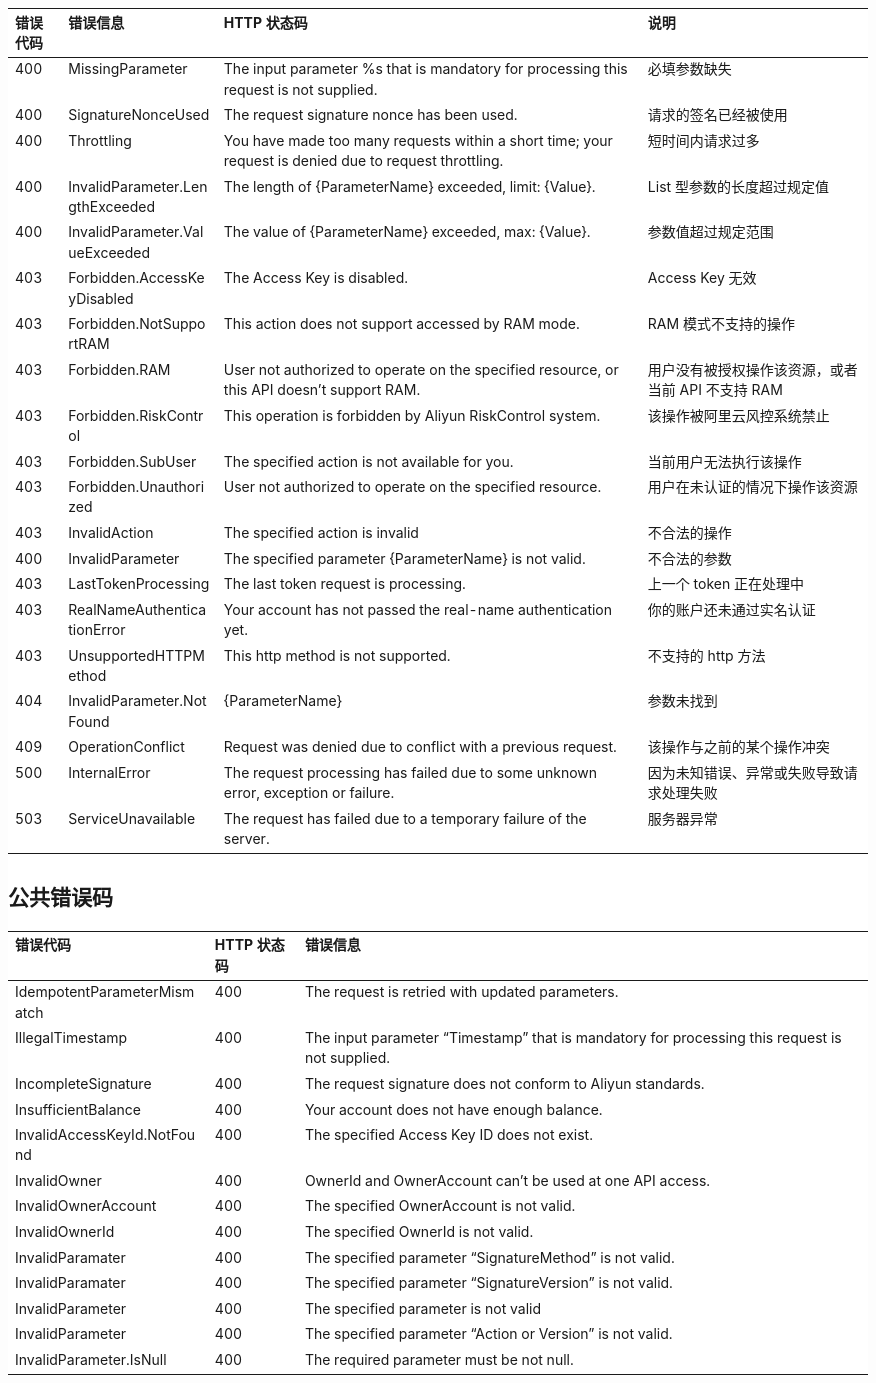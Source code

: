 | 错误代码 | 错误信息                        | HTTP 状态码                                                  | 说明                                              |
| :------- | :------------------------------ | :----------------------------------------------------------- | :------------------------------------------------ |
| 400      | MissingParameter                | The input parameter %s that is mandatory for processing this request is not supplied. | 必填参数缺失                                      |
| 400      | SignatureNonceUsed              | The request signature nonce has been used.                   | 请求的签名已经被使用                              |
| 400      | Throttling                      | You have made too many requests within a short time; your request is denied due to request throttling. | 短时间内请求过多                                  |
| 400      | InvalidParameter.LengthExceeded | The length of {ParameterName} exceeded, limit: {Value}.      | List 型参数的长度超过规定值                       |
| 400      | InvalidParameter.ValueExceeded  | The value of {ParameterName} exceeded, max: {Value}.         | 参数值超过规定范围                                |
| 403      | Forbidden.AccessKeyDisabled     | The Access Key is disabled.                                  | Access Key 无效                                   |
| 403      | Forbidden.NotSupportRAM         | This action does not support accessed by RAM mode.           | RAM 模式不支持的操作                              |
| 403      | Forbidden.RAM                   | User not authorized to operate on the specified resource, or this API doesn’t support RAM. | 用户没有被授权操作该资源，或者当前 API 不支持 RAM |
| 403      | Forbidden.RiskControl           | This operation is forbidden by Aliyun RiskControl system.    | 该操作被阿里云风控系统禁止                        |
| 403      | Forbidden.SubUser               | The specified action is not available for you.               | 当前用户无法执行该操作                            |
| 403      | Forbidden.Unauthorized          | User not authorized to operate on the specified resource.    | 用户在未认证的情况下操作该资源                    |
| 403      | InvalidAction                   | The specified action is invalid                              | 不合法的操作                                      |
| 400      | InvalidParameter                | The specified parameter {ParameterName} is not valid.        | 不合法的参数                                      |
| 403      | LastTokenProcessing             | The last token request is processing.                        | 上一个 token 正在处理中                           |
| 403      | RealNameAuthenticationError     | Your account has not passed the real-name authentication yet. | 你的账户还未通过实名认证                          |
| 403      | UnsupportedHTTPMethod           | This http method is not supported.                           | 不支持的 http 方法                                |
| 404      | InvalidParameter.NotFound       | {ParameterName}                                              | 参数未找到                                        |
| 409      | OperationConflict               | Request was denied due to conflict with a previous request.  | 该操作与之前的某个操作冲突                        |
| 500      | InternalError                   | The request processing has failed due to some unknown error, exception or failure. | 因为未知错误、异常或失败导致请求处理失败          |
| 503      | ServiceUnavailable              | The request has failed due to a temporary failure of the server. | 服务器异常                                        |

## 公共错误码

| 错误代码                              | HTTP 状态码 | 错误信息                                                     |
| :------------------------------------ | :---------- | :----------------------------------------------------------- |
| IdempotentParameterMismatch           | 400         | The request is retried with updated parameters.              |
| IllegalTimestamp                      | 400         | The input parameter “Timestamp” that is mandatory for processing this request is not supplied. |
| IncompleteSignature                   | 400         | The request signature does not conform to Aliyun standards.  |
| InsufficientBalance                   | 400         | Your account does not have enough balance.                   |
| InvalidAccessKeyId.NotFound           | 400         | The specified Access Key ID does not exist.                  |
| InvalidOwner                          | 400         | OwnerId and OwnerAccount can’t be used at one API access.    |
| InvalidOwnerAccount                   | 400         | The specified OwnerAccount is not valid.                     |
| InvalidOwnerId                        | 400         | The specified OwnerId is not valid.                          |
| InvalidParamater                      | 400         | The specified parameter “SignatureMethod” is not valid.      |
| InvalidParamater                      | 400         | The specified parameter “SignatureVersion” is not valid.     |
| InvalidParameter                      | 400         | The specified parameter is not valid                         |
| InvalidParameter                      | 400         | The specified parameter “Action or Version” is not valid.    |
| InvalidParameter.IsNull               | 400         | The required parameter must be not null.                     |